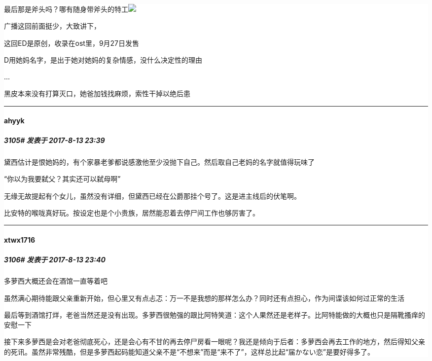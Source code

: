 
最后那是斧头吗？哪有随身带斧头的特工<img src="https://static.saraba1st.com/image/smiley/face2017/067.png" referrerpolicy="no-referrer"> 


广播这回前面挺少，大致讲下，

这回ED是原创，收录在ost里，9月27日发售

D用她妈名字，是出于她对她妈的复杂情感，没什么决定性的理由

...

黑皮本来没有打算灭口，她爸加钱找麻烦，索性干掉以绝后患









*****

####  ahyyk  
##### 3105#       发表于 2017-8-13 23:39




黛西估计是恨她妈的，有个家暴老爹都说感激他至少没抛下自己。然后取自己老妈的名字就值得玩味了

“你以为我要弑父？其实还可以弑母啊”


无缘无故提起有个女儿，虽然没有详细，但黛西已经在公爵那挂个号了。这是进主线后的伏笔啊。


比安特的喉咙真好玩。按设定也是个小贵族，居然能忍着去停尸间工作也够厉害了。







*****

####  xtwx1716  
##### 3106#       发表于 2017-8-13 23:40




多萝西大概还会在酒馆一直等着吧


虽然满心期待能跟父亲重新开始，但心里又有点忐忑：万一不是我想的那样怎么办？同时还有点担心，作为间谍该如何过正常的生活


最后等到酒馆打烊，老爸当然还是没有出现。多萝西很勉强的跟比阿特笑道：这个人果然还是老样子。比阿特能做的大概也只是隔靴搔痒的安慰一下


接下来多萝西是会对老爸彻底死心，还是会心有不甘的再去停尸房看一眼呢？我还是倾向于后者：多萝西会再去工作的地方，然后得知父亲的死讯。虽然非常残酷，但是多萝西起码能知道父亲不是“不想来”而是“来不了”，这样总比起“届かない恋”是要好得多了。






